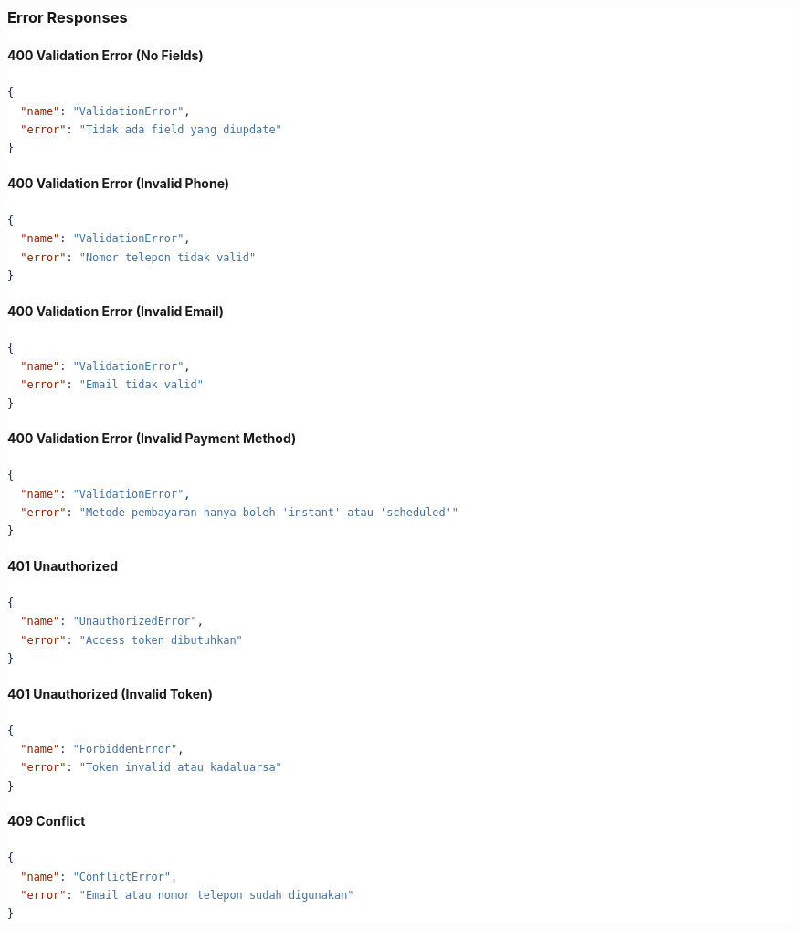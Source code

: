 ### Error Responses

#### 400 Validation Error (No Fields)
```json
{
  "name": "ValidationError",
  "error": "Tidak ada field yang diupdate"
}
```

#### 400 Validation Error (Invalid Phone)
```json
{
  "name": "ValidationError",
  "error": "Nomor telepon tidak valid"
}
```

#### 400 Validation Error (Invalid Email)
```json
{
  "name": "ValidationError",
  "error": "Email tidak valid"
}
```

#### 400 Validation Error (Invalid Payment Method)
```json
{
  "name": "ValidationError",
  "error": "Metode pembayaran hanya boleh 'instant' atau 'scheduled'"
}
```

#### 401 Unauthorized
```json
{
  "name": "UnauthorizedError",
  "error": "Access token dibutuhkan"
}
```

#### 401 Unauthorized (Invalid Token)
```json
{
  "name": "ForbiddenError",
  "error": "Token invalid atau kadaluarsa"
}
```

#### 409 Conflict
```json
{
  "name": "ConflictError",
  "error": "Email atau nomor telepon sudah digunakan"
}
```
